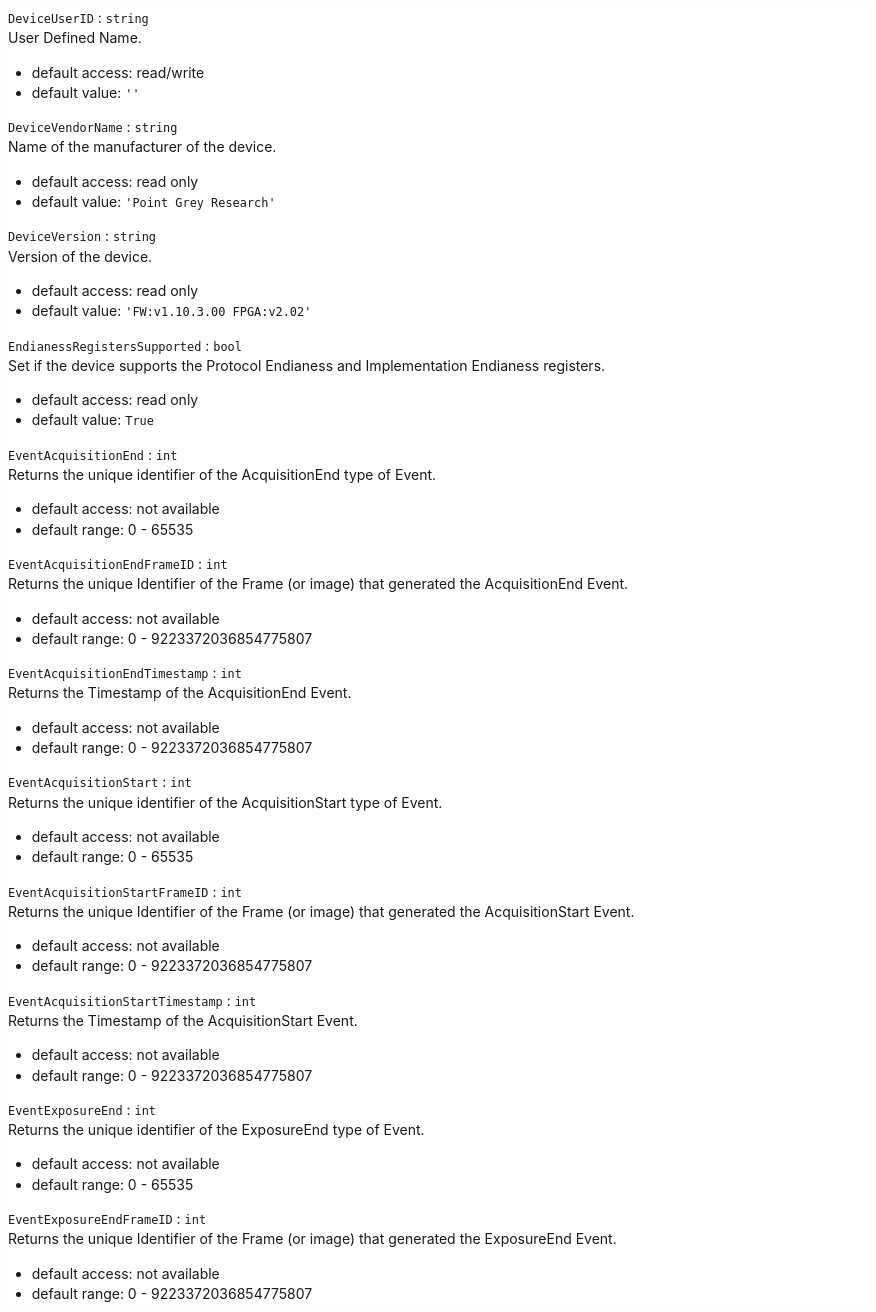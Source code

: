 `DeviceUserID` : `string`  
  User Defined Name.
  - default access: read/write
  - default value: `''`

`DeviceVendorName` : `string`  
  Name of the manufacturer of the device.
  - default access: read only
  - default value: `'Point Grey Research'`

`DeviceVersion` : `string`  
  Version of the device.
  - default access: read only
  - default value: `'FW:v1.10.3.00 FPGA:v2.02'`

`EndianessRegistersSupported` : `bool`  
  Set if the device supports the Protocol Endianess and Implementation Endianess registers.
  - default access: read only
  - default value: `True`

`EventAcquisitionEnd` : `int`  
  Returns the unique identifier of the AcquisitionEnd type of Event.
  - default access: not available
  - default range: 0 - 65535

`EventAcquisitionEndFrameID` : `int`  
  Returns the unique Identifier of the Frame (or image) that generated the AcquisitionEnd Event.
  - default access: not available
  - default range: 0 - 9223372036854775807

`EventAcquisitionEndTimestamp` : `int`  
  Returns the Timestamp of the AcquisitionEnd Event.
  - default access: not available
  - default range: 0 - 9223372036854775807

`EventAcquisitionStart` : `int`  
  Returns the unique identifier of the AcquisitionStart type of Event.
  - default access: not available
  - default range: 0 - 65535

`EventAcquisitionStartFrameID` : `int`  
  Returns the unique Identifier of the Frame (or image) that generated the AcquisitionStart Event.
  - default access: not available
  - default range: 0 - 9223372036854775807

`EventAcquisitionStartTimestamp` : `int`  
  Returns the Timestamp of the AcquisitionStart Event.
  - default access: not available
  - default range: 0 - 9223372036854775807

`EventExposureEnd` : `int`  
  Returns the unique identifier of the ExposureEnd type of Event.
  - default access: not available
  - default range: 0 - 65535

`EventExposureEndFrameID` : `int`  
  Returns the unique Identifier of the Frame (or image) that generated the ExposureEnd Event.
  - default access: not available
  - default range: 0 - 9223372036854775807
